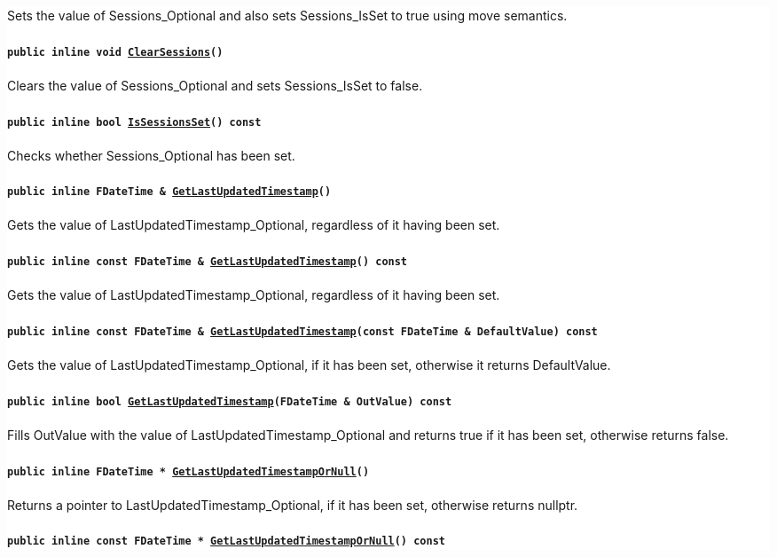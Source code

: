 Sets the value of Sessions_Optional and also sets Sessions_IsSet to true using move semantics.

#### `public inline void `[`ClearSessions`](#structFRHAPI__PlayerSessions_1a11f4d310ceb782cf2b7912bb7d853910)`()` <a id="structFRHAPI__PlayerSessions_1a11f4d310ceb782cf2b7912bb7d853910"></a>

Clears the value of Sessions_Optional and sets Sessions_IsSet to false.

#### `public inline bool `[`IsSessionsSet`](#structFRHAPI__PlayerSessions_1ae5c31c6ac88da074d0300dabb7bb7add)`() const` <a id="structFRHAPI__PlayerSessions_1ae5c31c6ac88da074d0300dabb7bb7add"></a>

Checks whether Sessions_Optional has been set.

#### `public inline FDateTime & `[`GetLastUpdatedTimestamp`](#structFRHAPI__PlayerSessions_1abe5dce7fa3ca285bcfb19c4a59a060b8)`()` <a id="structFRHAPI__PlayerSessions_1abe5dce7fa3ca285bcfb19c4a59a060b8"></a>

Gets the value of LastUpdatedTimestamp_Optional, regardless of it having been set.

#### `public inline const FDateTime & `[`GetLastUpdatedTimestamp`](#structFRHAPI__PlayerSessions_1a8c066a225f83fe99816ee1b4f9fb6fa7)`() const` <a id="structFRHAPI__PlayerSessions_1a8c066a225f83fe99816ee1b4f9fb6fa7"></a>

Gets the value of LastUpdatedTimestamp_Optional, regardless of it having been set.

#### `public inline const FDateTime & `[`GetLastUpdatedTimestamp`](#structFRHAPI__PlayerSessions_1a3ac4511802ba1e3b01df881bf6db4345)`(const FDateTime & DefaultValue) const` <a id="structFRHAPI__PlayerSessions_1a3ac4511802ba1e3b01df881bf6db4345"></a>

Gets the value of LastUpdatedTimestamp_Optional, if it has been set, otherwise it returns DefaultValue.

#### `public inline bool `[`GetLastUpdatedTimestamp`](#structFRHAPI__PlayerSessions_1af64484360e07e3dbf4c4477b33ac6523)`(FDateTime & OutValue) const` <a id="structFRHAPI__PlayerSessions_1af64484360e07e3dbf4c4477b33ac6523"></a>

Fills OutValue with the value of LastUpdatedTimestamp_Optional and returns true if it has been set, otherwise returns false.

#### `public inline FDateTime * `[`GetLastUpdatedTimestampOrNull`](#structFRHAPI__PlayerSessions_1a457c56e0bd64ffbbe03a103ed74b9e38)`()` <a id="structFRHAPI__PlayerSessions_1a457c56e0bd64ffbbe03a103ed74b9e38"></a>

Returns a pointer to LastUpdatedTimestamp_Optional, if it has been set, otherwise returns nullptr.

#### `public inline const FDateTime * `[`GetLastUpdatedTimestampOrNull`](#structFRHAPI__PlayerSessions_1afc02ff0693978dafd1c4071e75971958)`() const` <a id="structFRHAPI__PlayerSessions_1afc02ff0693978dafd1c4071e75971958"></a>
